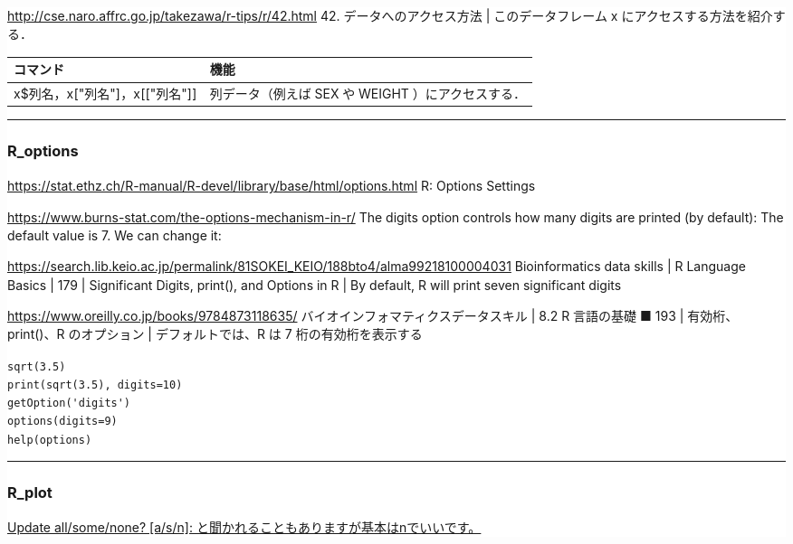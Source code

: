 
http://cse.naro.affrc.go.jp/takezawa/r-tips/r/42.html
42. データへのアクセス方法
|
このデータフレーム x にアクセスする方法を紹介する．

|コマンド|機能|
|:---------|:---------|
|x$列名，x["列名"]，x[["列名"]]|列データ（例えば SEX や WEIGHT ）にアクセスする．|

----------
### R_options

https://stat.ethz.ch/R-manual/R-devel/library/base/html/options.html
R: Options Settings

https://www.burns-stat.com/the-options-mechanism-in-r/
The digits option controls how many digits are printed (by default):
The default value is 7.  We can change it:

https://search.lib.keio.ac.jp/permalink/81SOKEI_KEIO/188bto4/alma99218100004031
Bioinformatics data skills
|
R Language Basics | 179
|
Significant Digits, print(), and Options in R
|
By default, R will print seven significant digits

https://www.oreilly.co.jp/books/9784873118635/
バイオインフォマティクスデータスキル
|
8.2 R 言語の基礎 ■ 193
|
有効桁、print()、R のオプション
|
デフォルトでは、R は 7 桁の有効桁を表示する

```
sqrt(3.5)
print(sqrt(3.5), digits=10)
getOption('digits')
options(digits=9)
help(options)
```

----------
### R_plot


[Update all/some/none? [a/s/n]: と聞かれることもありますが基本はnでいいです。](http://www.iu.a.u-tokyo.ac.jp/~kadota/bioinfo_ngs_sokushu_2014/R_install.pdf)
